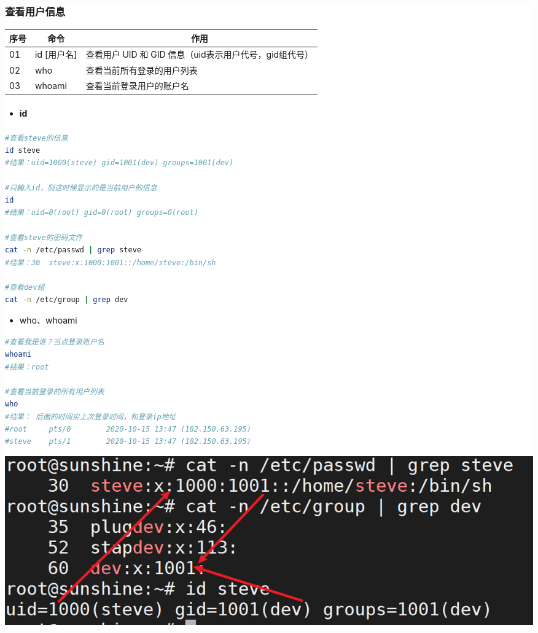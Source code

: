 

### 查看用户信息

| 序号 | 命令        | 作用                                                   |
| ---- | ----------- | ------------------------------------------------------ |
| 01   | id [用户名] | 查看用户 UID 和 GID 信息（uid表示用户代号，gid组代号） |
| 02   | who         | 查看当前所有登录的用户列表                             |
| 03   | whoami      | 查看当前登录用户的账户名                               |

- #### id

```bash
#查看steve的信息 
id steve
#结果：uid=1000(steve) gid=1001(dev) groups=1001(dev)

#只输入id，则这时候显示的是当前用户的信息
id
#结果：uid=0(root) gid=0(root) groups=0(root)

#查看steve的密码文件
cat -n /etc/passwd | grep steve
#结果：30  steve:x:1000:1001::/home/steve:/bin/sh

#查看dev组
cat -n /etc/group | grep dev
```

- who、whoami

```bash
#查看我是谁？当点登录账户名
whoami
#结果：root

#查看当前登录的所有用户列表
who
#结果： 后面的时间实上次登录时间，和登录ip地址
#root     pts/0        2020-10-15 13:47 (182.150.63.195)
#steve    pts/1        2020-10-15 13:47 (182.150.63.195)

```



![image-20201015140800602](../media/pictures/Linux.assets/image-20201015140800602.png)
